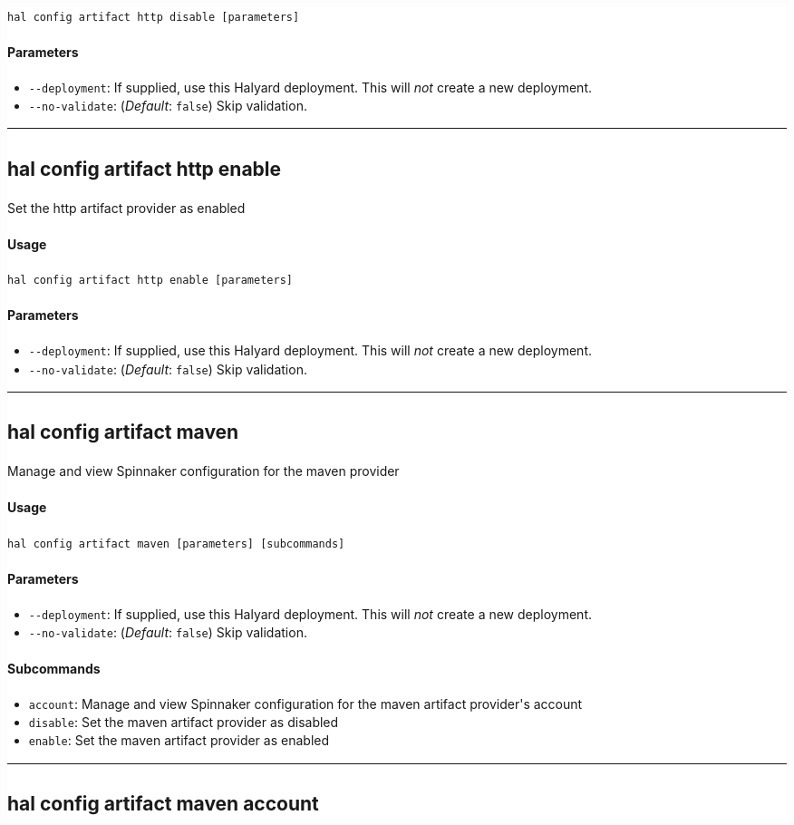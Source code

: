 ```
hal config artifact http disable [parameters]
```

#### Parameters

- `--deployment`: If supplied, use this Halyard deployment. This will _not_ create a new deployment.
- `--no-validate`: (_Default_: `false`) Skip validation.

---

## hal config artifact http enable

Set the http artifact provider as enabled

#### Usage

```
hal config artifact http enable [parameters]
```

#### Parameters

- `--deployment`: If supplied, use this Halyard deployment. This will _not_ create a new deployment.
- `--no-validate`: (_Default_: `false`) Skip validation.

---

## hal config artifact maven

Manage and view Spinnaker configuration for the maven provider

#### Usage

```
hal config artifact maven [parameters] [subcommands]
```

#### Parameters

- `--deployment`: If supplied, use this Halyard deployment. This will _not_ create a new deployment.
- `--no-validate`: (_Default_: `false`) Skip validation.

#### Subcommands

- `account`: Manage and view Spinnaker configuration for the maven artifact provider's account
- `disable`: Set the maven artifact provider as disabled
- `enable`: Set the maven artifact provider as enabled

---

## hal config artifact maven account
